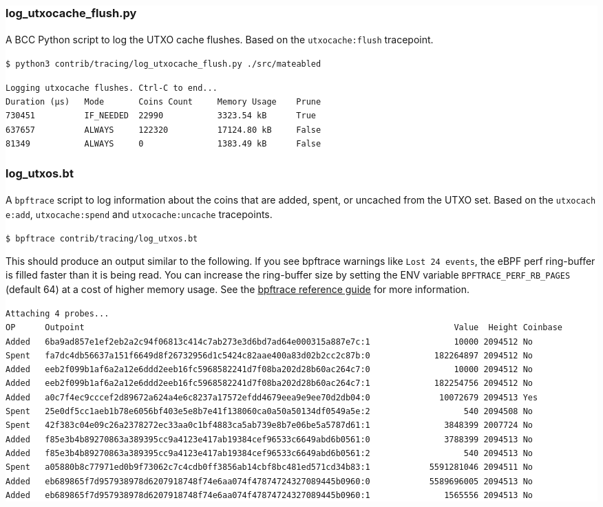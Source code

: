 ### log_utxocache_flush.py

A BCC Python script to log the UTXO cache flushes. Based on the
`utxocache:flush` tracepoint.

```bash
$ python3 contrib/tracing/log_utxocache_flush.py ./src/mateabled
```

```
Logging utxocache flushes. Ctrl-C to end...
Duration (µs)   Mode       Coins Count     Memory Usage    Prune
730451          IF_NEEDED  22990           3323.54 kB      True
637657          ALWAYS     122320          17124.80 kB     False
81349           ALWAYS     0               1383.49 kB      False
```

### log_utxos.bt

A `bpftrace` script to log information about the coins that are added, spent, or
uncached from the UTXO set. Based on the `utxocache:add`, `utxocache:spend` and
`utxocache:uncache` tracepoints.

```bash
$ bpftrace contrib/tracing/log_utxos.bt
```

This should produce an output similar to the following. If you see bpftrace
warnings like `Lost 24 events`, the eBPF perf ring-buffer is filled faster
than it is being read. You can increase the ring-buffer size by setting the
ENV variable `BPFTRACE_PERF_RB_PAGES` (default 64) at a cost of higher
memory usage. See the [bpftrace reference guide] for more information.

[bpftrace reference guide]: https://github.com/iovisor/bpftrace/blob/master/docs/reference_guide.md#98-bpftrace_perf_rb_pages

```bash
Attaching 4 probes...
OP      Outpoint                                                                           Value  Height Coinbase
Added   6ba9ad857e1ef2eb2a2c94f06813c414c7ab273e3d6bd7ad64e000315a887e7c:1                 10000 2094512 No
Spent   fa7dc4db56637a151f6649d8f26732956d1c5424c82aae400a83d02b2cc2c87b:0             182264897 2094512 No
Added   eeb2f099b1af6a2a12e6ddd2eeb16fc5968582241d7f08ba202d28b60ac264c7:0                 10000 2094512 No
Added   eeb2f099b1af6a2a12e6ddd2eeb16fc5968582241d7f08ba202d28b60ac264c7:1             182254756 2094512 No
Added   a0c7f4ec9cccef2d89672a624a4e6c8237a17572efdd4679eea9e9ee70d2db04:0              10072679 2094513 Yes
Spent   25e0df5cc1aeb1b78e6056bf403e5e8b7e41f138060ca0a50a50134df0549a5e:2                   540 2094508 No
Spent   42f383c04e09c26a2378272ec33aa0c1bf4883ca5ab739e8b7e06be5a5787d61:1               3848399 2007724 No
Added   f85e3b4b89270863a389395cc9a4123e417ab19384cef96533c6649abd6b0561:0               3788399 2094513 No
Added   f85e3b4b89270863a389395cc9a4123e417ab19384cef96533c6649abd6b0561:2                   540 2094513 No
Spent   a05880b8c77971ed0b9f73062c7c4cdb0ff3856ab14cbf8bc481ed571cd34b83:1            5591281046 2094511 No
Added   eb689865f7d957938978d6207918748f74e6aa074f47874724327089445b0960:0            5589696005 2094513 No
Added   eb689865f7d957938978d6207918748f74e6aa074f47874724327089445b0960:1               1565556 2094513 No
```


[USDT documentation]: ../../doc/tracing.md
[bpftrace]: https://github.com/iovisor/bpftrace
[BPF Compiler Collection (BCC)]: https://github.com/iovisor/bcc
[installing bpftrace]: https://github.com/iovisor/bpftrace/blob/master/INSTALL.md
[installing BCC]: https://github.com/iovisor/bcc/blob/master/INSTALL.md
[bpftrace Reference Guide]: https://github.com/iovisor/bpftrace/blob/master/docs/reference_guide.md
[BCC Reference Guide]: https://github.com/iovisor/bcc/blob/master/docs/reference_guide.md
[bcc Python Developer Tutorial]: https://github.com/iovisor/bcc/blob/master/docs/tutorial_bcc_python_developer.md
[Mateable Core USDT documentation]: ../../doc/tracing.md#listing-available-tracepoints